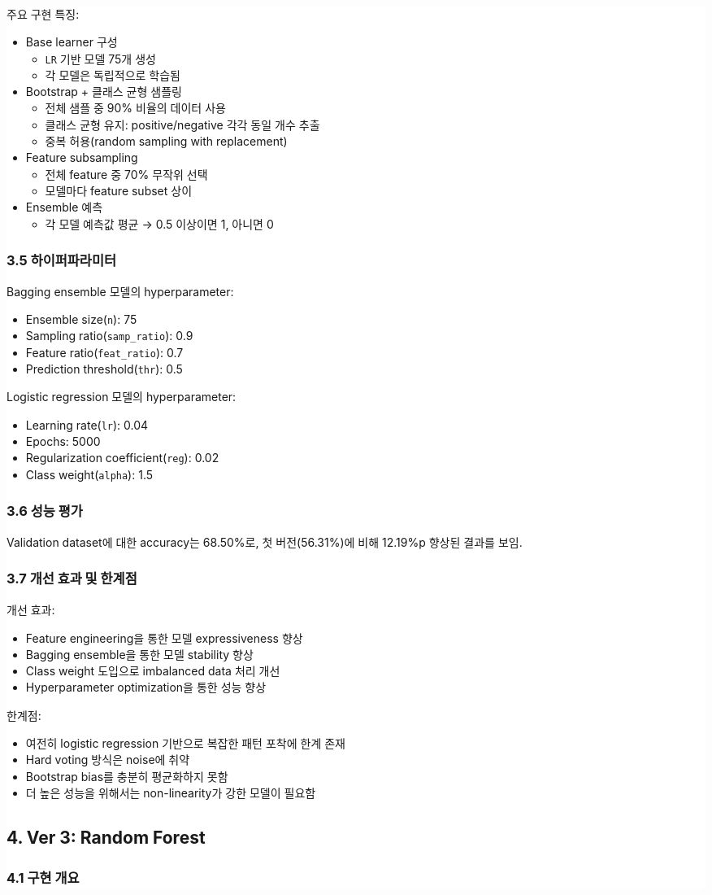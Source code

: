 
주요 구현 특징:

- Base learner 구성
    - `LR` 기반 모델 75개 생성
    - 각 모델은 독립적으로 학습됨
- Bootstrap + 클래스 균형 샘플링
    - 전체 샘플 중 90% 비율의 데이터 사용
    - 클래스 균형 유지: positive/negative 각각 동일 개수 추출
    - 중복 허용(random sampling with replacement)
- Feature subsampling
    - 전체 feature 중 70% 무작위 선택
    - 모델마다 feature subset 상이
- Ensemble 예측
    - 각 모델 예측값 평균 → 0.5 이상이면 1, 아니면 0

### **3.5 하이퍼파라미터**

Bagging ensemble 모델의 hyperparameter:

- Ensemble size(`n`): 75
- Sampling ratio(`samp_ratio`): 0.9
- Feature ratio(`feat_ratio`): 0.7
- Prediction threshold(`thr`): 0.5

Logistic regression 모델의 hyperparameter:

- Learning rate(`lr`): 0.04
- Epochs: 5000
- Regularization coefficient(`reg`): 0.02
- Class weight(`alpha`): 1.5

### **3.6 성능 평가**

Validation dataset에 대한 accuracy는 68.50%로, 첫 버전(56.31%)에 비해 12.19%p 향상된 결과를 보임.

### **3.7 개선 효과 및 한계점**

개선 효과:

- Feature engineering을 통한 모델 expressiveness 향상
- Bagging ensemble을 통한 모델 stability 향상
- Class weight 도입으로 imbalanced data 처리 개선
- Hyperparameter optimization을 통한 성능 향상

한계점:

- 여전히 logistic regression 기반으로 복잡한 패턴 포착에 한계 존재
- Hard voting 방식은 noise에 취약
- Bootstrap bias를 충분히 평균화하지 못함
- 더 높은 성능을 위해서는 non-linearity가 강한 모델이 필요함

## **4. Ver 3: Random Forest**

### **4.1 구현 개요**
